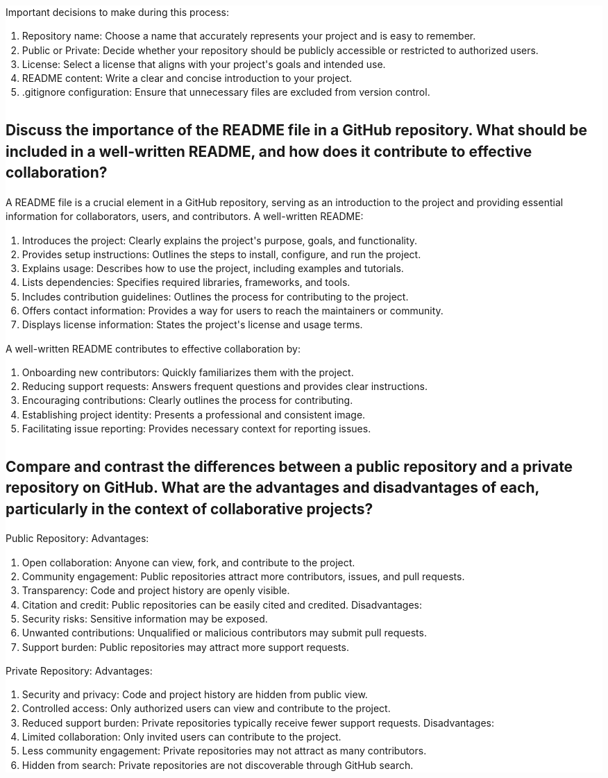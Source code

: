 Important decisions to make during this process:
1. Repository name: Choose a name that accurately represents your project and is easy to remember.
2. Public or Private: Decide whether your repository should be publicly accessible or restricted to authorized users.
3. License: Select a license that aligns with your project's goals and intended use.
4. README content: Write a clear and concise introduction to your project.
5. .gitignore configuration: Ensure that unnecessary files are excluded from version control.

## Discuss the importance of the README file in a GitHub repository. What should be included in a well-written README, and how does it contribute to effective collaboration?
A README file is a crucial element in a GitHub repository, serving as an introduction to the project and providing essential information for collaborators, users, and contributors. A well-written README:
1. Introduces the project: Clearly explains the project's purpose, goals, and functionality.
2. Provides setup instructions: Outlines the steps to install, configure, and run the project.
3. Explains usage: Describes how to use the project, including examples and tutorials.
4. Lists dependencies: Specifies required libraries, frameworks, and tools.
5. Includes contribution guidelines: Outlines the process for contributing to the project.
6. Offers contact information: Provides a way for users to reach the maintainers or community.
7. Displays license information: States the project's license and usage terms.

A well-written README contributes to effective collaboration by:
1. Onboarding new contributors: Quickly familiarizes them with the project.
2. Reducing support requests: Answers frequent questions and provides clear instructions.
3. Encouraging contributions: Clearly outlines the process for contributing.
4. Establishing project identity: Presents a professional and consistent image.
5. Facilitating issue reporting: Provides necessary context for reporting issues.


## Compare and contrast the differences between a public repository and a private repository on GitHub. What are the advantages and disadvantages of each, particularly in the context of collaborative projects?
Public Repository:
Advantages:
1. Open collaboration: Anyone can view, fork, and contribute to the project.
2. Community engagement: Public repositories attract more contributors, issues, and pull requests.
3. Transparency: Code and project history are openly visible.
4. Citation and credit: Public repositories can be easily cited and credited.
Disadvantages:
1. Security risks: Sensitive information may be exposed.
2. Unwanted contributions: Unqualified or malicious contributors may submit pull requests.
3. Support burden: Public repositories may attract more support requests.

Private Repository:
Advantages:
1. Security and privacy: Code and project history are hidden from public view.
2. Controlled access: Only authorized users can view and contribute to the project.
3. Reduced support burden: Private repositories typically receive fewer support requests.
Disadvantages:
1. Limited collaboration: Only invited users can contribute to the project.
2. Less community engagement: Private repositories may not attract as many contributors.
3. Hidden from search: Private repositories are not discoverable through GitHub search.
